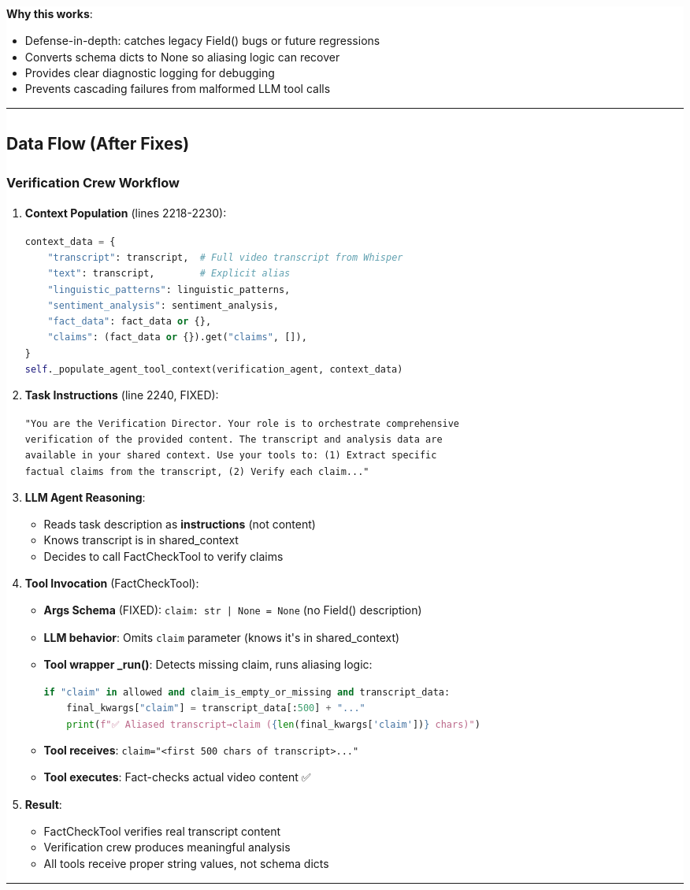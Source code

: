 **Why this works**:

- Defense-in-depth: catches legacy Field() bugs or future regressions
- Converts schema dicts to None so aliasing logic can recover
- Provides clear diagnostic logging for debugging
- Prevents cascading failures from malformed LLM tool calls

---

## Data Flow (After Fixes)

### Verification Crew Workflow

1. **Context Population** (lines 2218-2230):

   ```python
   context_data = {
       "transcript": transcript,  # Full video transcript from Whisper
       "text": transcript,        # Explicit alias
       "linguistic_patterns": linguistic_patterns,
       "sentiment_analysis": sentiment_analysis,
       "fact_data": fact_data or {},
       "claims": (fact_data or {}).get("claims", []),
   }
   self._populate_agent_tool_context(verification_agent, context_data)
   ```

2. **Task Instructions** (line 2240, FIXED):

   ```
   "You are the Verification Director. Your role is to orchestrate comprehensive 
   verification of the provided content. The transcript and analysis data are 
   available in your shared context. Use your tools to: (1) Extract specific 
   factual claims from the transcript, (2) Verify each claim..."
   ```

3. **LLM Agent Reasoning**:
   - Reads task description as **instructions** (not content)
   - Knows transcript is in shared_context
   - Decides to call FactCheckTool to verify claims

4. **Tool Invocation** (FactCheckTool):
   - **Args Schema** (FIXED): `claim: str | None = None` (no Field() description)
   - **LLM behavior**: Omits `claim` parameter (knows it's in shared_context)
   - **Tool wrapper _run()**: Detects missing claim, runs aliasing logic:

     ```python
     if "claim" in allowed and claim_is_empty_or_missing and transcript_data:
         final_kwargs["claim"] = transcript_data[:500] + "..."
         print(f"✅ Aliased transcript→claim ({len(final_kwargs['claim'])} chars)")
     ```

   - **Tool receives**: `claim="<first 500 chars of transcript>..."`
   - **Tool executes**: Fact-checks actual video content ✅

5. **Result**:
   - FactCheckTool verifies real transcript content
   - Verification crew produces meaningful analysis
   - All tools receive proper string values, not schema dicts

---